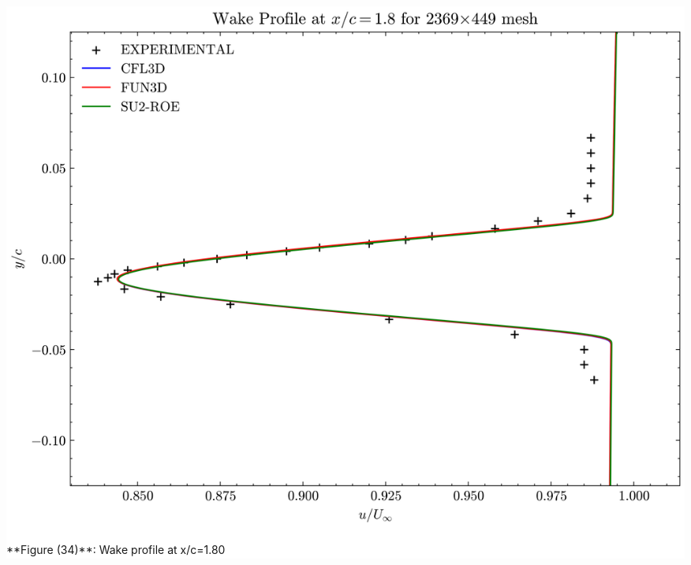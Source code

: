 <img src="/vandv_files/dsma661/images/sst/wake_profile_2369_449_x_5.png" alt="Wake profile at x/c=1.80">
</p>
**Figure (34)**: Wake profile at x/c=1.80
<p align="center">